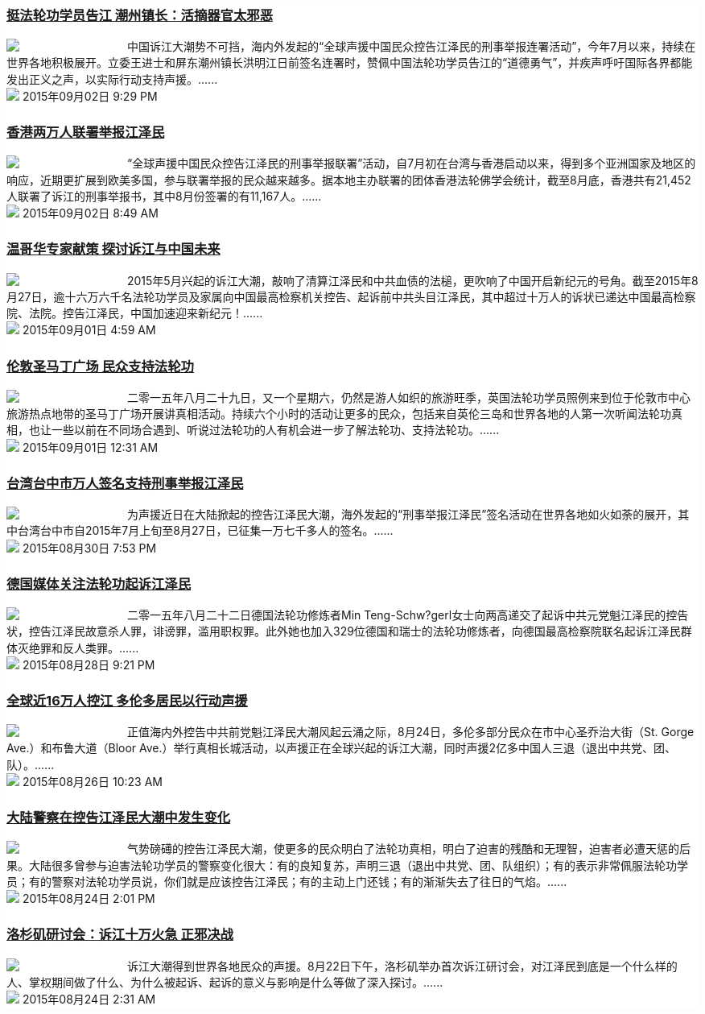 <tr><td width="742"><h3><a href="https://github.com/1992513/djy/blob/master/gb/15/9/2/n4518729.md#1" target="_blank">挺法轮功学员告江 潮州镇长：活摘器官太邪恶</a><br></h3><a href="https://github.com/1992513/djy/blob/master/gb/15/9/2/n4518729.md#1" target="_blank"><img width="150" src="https://i.epochtimes.com/assets/uploads/2015/09/1509020940142699-150x120.jpg" align ="left"></a>中国诉江大潮势不可挡，海内外发起的“全球声援中国民众控告江泽民的刑事举报连署活动”，今年7月以来，持续在世界各地积极展开。立委王进士和屏东潮州镇长洪明江日前签名连署时，赞佩中国法轮功学员告江的“道德勇气”，并疾声呼吁国际各界都能发出正义之声，以实际行动支持声援。......<br><img align="bottom" src="https://www.epochtimes.com/assets/themes/djy/images/time.gif"> 2015年09月02日 9:29 PM							</td></tr>
<tr><td width="742"><h3><a href="https://github.com/1992513/djy/blob/master/gb/15/9/2/n4518113.md#1" target="_blank">香港两万人联署举报江泽民</a><br></h3><a href="https://github.com/1992513/djy/blob/master/gb/15/9/2/n4518113.md#1" target="_blank"><img width="150" src="https://i.epochtimes.com/assets/uploads/2015/09/1509012104331538-150x120.jpg" align ="left"></a>“全球声援中国民众控告江泽民的刑事举报联署”活动，自7月初在台湾与香港启动以来，得到多个亚洲国家及地区的响应，近期更扩展到欧美多国，参与联署举报的民众越来越多。据本地主办联署的团体香港法轮佛学会统计，截至8月底，香港共有21,452人联署了诉江的刑事举报书，其中8月份签署的有11,167人。......<br><img align="bottom" src="https://www.epochtimes.com/assets/themes/djy/images/time.gif"> 2015年09月02日 8:49 AM							</td></tr>
<tr><td width="742"><h3><a href="https://github.com/1992513/djy/blob/master/gb/15/8/31/n4517085.md#1" target="_blank">温哥华专家献策 探讨诉江与中国未来</a><br></h3><a href="https://github.com/1992513/djy/blob/master/gb/15/8/31/n4517085.md#1" target="_blank"><img width="150" src="https://i.epochtimes.com/assets/uploads/2015/08/1508311628592193-150x120.jpg" align ="left"></a>2015年5月兴起的诉江大潮，敲响了清算江泽民和中共血债的法槌，更吹响了中国开启新纪元的号角。截至2015年8月27日，逾十六万六千名法轮功学员及家属向中国最高检察机关控告、起诉前中共头目江泽民，其中超过十万人的诉状已递达中国最高检察院、法院。控告江泽民，中国加速迎来新纪元！......<br><img align="bottom" src="https://www.epochtimes.com/assets/themes/djy/images/time.gif"> 2015年09月01日 4:59 AM							</td></tr>
<tr><td width="742"><h3><a href="https://github.com/1992513/djy/blob/master/gb/15/8/31/n4516976.md#1" target="_blank">伦敦圣马丁广场  民众支持法轮功</a><br></h3><a href="https://github.com/1992513/djy/blob/master/gb/15/8/31/n4516976.md#1" target="_blank"><img width="150" src="https://i.epochtimes.com/assets/uploads/2015/08/1508311041342382-150x120.jpg" align ="left"></a>二零一五年八月二十九日，又一个星期六，仍然是游人如织的旅游旺季，英国法轮功学员照例来到位于伦敦市中心旅游热点地带的圣马丁广场开展讲真相活动。持续六个小时的活动让更多的民众，包括来自英伦三岛和世界各地的人第一次听闻法轮功真相，也让一些以前在不同场合遇到、听说过法轮功的人有机会进一步了解法轮功、支持法轮功。......<br><img align="bottom" src="https://www.epochtimes.com/assets/themes/djy/images/time.gif"> 2015年09月01日 12:31 AM							</td></tr>
<tr><td width="742"><h3><a href="https://github.com/1992513/djy/blob/master/gb/15/8/29/n4515803.md#1" target="_blank">台湾台中市万人签名支持刑事举报江泽民</a><br></h3><a href="https://github.com/1992513/djy/blob/master/gb/15/8/29/n4515803.md#1" target="_blank"><img width="150" src="https://i.epochtimes.com/assets/uploads/2015/08/1508290951482192-150x120.jpg" align ="left"></a>为声援近日在大陆掀起的控告江泽民大潮，海外发起的“刑事举报江泽民”签名活动在世界各地如火如荼的展开，其中台湾台中市自2015年7月上旬至8月27日，已征集一万七千多人的签名。......<br><img align="bottom" src="https://www.epochtimes.com/assets/themes/djy/images/time.gif"> 2015年08月30日 7:53 PM							</td></tr>
<tr><td width="742"><h3><a href="https://github.com/1992513/djy/blob/master/gb/15/8/28/n4515202.md#1" target="_blank">德国媒体关注法轮功起诉江泽民</a><br></h3><a href="https://github.com/1992513/djy/blob/master/gb/15/8/28/n4515202.md#1" target="_blank"><img width="150" src="https://i.epochtimes.com/assets/uploads/2015/08/1508280918181813-150x120.jpg" align ="left"></a>二零一五年八月二十二日德国法轮功修炼者Min Teng-Schw?gerl女士向两高递交了起诉中共元党魁江泽民的控告状，控告江泽民故意杀人罪，诽谤罪，滥用职权罪。此外她也加入329位德国和瑞士的法轮功修炼者，向德国最高检察院联名起诉江泽民群体灭绝罪和反人类罪。......<br><img align="bottom" src="https://www.epochtimes.com/assets/themes/djy/images/time.gif"> 2015年08月28日 9:21 PM							</td></tr>
<tr><td width="742"><h3><a href="https://github.com/1992513/djy/blob/master/gb/15/8/26/n4512890.md#1" target="_blank">全球近16万人控江 多伦多居民以行动声援</a><br></h3><a href="https://github.com/1992513/djy/blob/master/gb/15/8/26/n4512890.md#1" target="_blank"><img width="150" src="https://i.epochtimes.com/assets/uploads/2015/08/1508252244141117-150x120.jpg" align ="left"></a>正值海内外控告中共前党魁江泽民大潮风起云涌之际，8月24日，多伦多部分民众在市中心圣乔治大街（St. Gorge Ave.）和布鲁大道（Bloor Ave.）举行真相长城活动，以声援正在全球兴起的诉江大潮，同时声援2亿多中国人三退（退出中共党、团、队）。......<br><img align="bottom" src="https://www.epochtimes.com/assets/themes/djy/images/time.gif"> 2015年08月26日 10:23 AM							</td></tr>
<tr><td width="742"><h3><a href="https://github.com/1992513/djy/blob/master/gb/15/8/23/n4510989.md#1" target="_blank">大陆警察在控告江泽民大潮中发生变化</a><br></h3><a href="https://github.com/1992513/djy/blob/master/gb/15/8/23/n4510989.md#1" target="_blank"><img width="150" src="https://i.epochtimes.com/assets/uploads/2015/08/1508171702522192-150x120.jpg" align ="left"></a>气势磅礡的控告江泽民大潮，使更多的民众明白了法轮功真相，明白了迫害的残酷和无理智，迫害者必遭天惩的后果。大陆很多曾参与迫害法轮功学员的警察变化很大：有的良知复苏，声明三退（退出中共党、团、队组织）；有的表示非常佩服法轮功学员；有的警察对法轮功学员说，你们就是应该控告江泽民；有的主动上门还钱；有的渐渐失去了往日的气焰。......<br><img align="bottom" src="https://www.epochtimes.com/assets/themes/djy/images/time.gif"> 2015年08月24日 2:01 PM							</td></tr>
<tr><td width="742"><h3><a href="https://github.com/1992513/djy/blob/master/gb/15/8/23/n4510713.md#1" target="_blank">洛杉矶研讨会：诉江十万火急 正邪决战</a><br></h3><a href="https://github.com/1992513/djy/blob/master/gb/15/8/23/n4510713.md#1" target="_blank"><img width="150" src="https://i.epochtimes.com/assets/uploads/2015/08/1508230038421996-150x120.jpg" align ="left"></a>诉江大潮得到世界各地民众的声援。8月22日下午，洛杉矶举办首次诉江研讨会，对江泽民到底是一个什么样的人、掌权期间做了什么、为什么被起诉、起诉的意义与影响是什么等做了深入探讨。......<br><img align="bottom" src="https://www.epochtimes.com/assets/themes/djy/images/time.gif"> 2015年08月24日 2:31 AM							</td></tr>